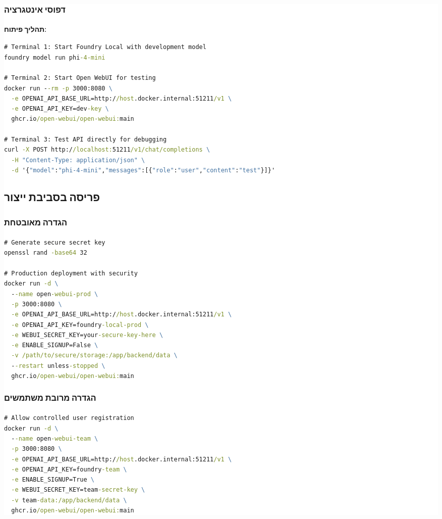 ### דפוסי אינטגרציה

**תהליך פיתוח**:
```cmd
# Terminal 1: Start Foundry Local with development model
foundry model run phi-4-mini

# Terminal 2: Start Open WebUI for testing
docker run --rm -p 3000:8080 \
  -e OPENAI_API_BASE_URL=http://host.docker.internal:51211/v1 \
  -e OPENAI_API_KEY=dev-key \
  ghcr.io/open-webui/open-webui:main

# Terminal 3: Test API directly for debugging
curl -X POST http://localhost:51211/v1/chat/completions \
  -H "Content-Type: application/json" \
  -d '{"model":"phi-4-mini","messages":[{"role":"user","content":"test"}]}'
```

## פריסה בסביבת ייצור

### הגדרה מאובטחת

```cmd
# Generate secure secret key
openssl rand -base64 32

# Production deployment with security
docker run -d \
  --name open-webui-prod \
  -p 3000:8080 \
  -e OPENAI_API_BASE_URL=http://host.docker.internal:51211/v1 \
  -e OPENAI_API_KEY=foundry-local-prod \
  -e WEBUI_SECRET_KEY=your-secure-key-here \
  -e ENABLE_SIGNUP=False \
  -v /path/to/secure/storage:/app/backend/data \
  --restart unless-stopped \
  ghcr.io/open-webui/open-webui:main
```

### הגדרה מרובת משתמשים

```cmd
# Allow controlled user registration
docker run -d \
  --name open-webui-team \
  -p 3000:8080 \
  -e OPENAI_API_BASE_URL=http://host.docker.internal:51211/v1 \
  -e OPENAI_API_KEY=foundry-team \
  -e ENABLE_SIGNUP=True \
  -e WEBUI_SECRET_KEY=team-secret-key \
  -v team-data:/app/backend/data \
  ghcr.io/open-webui/open-webui:main
```
